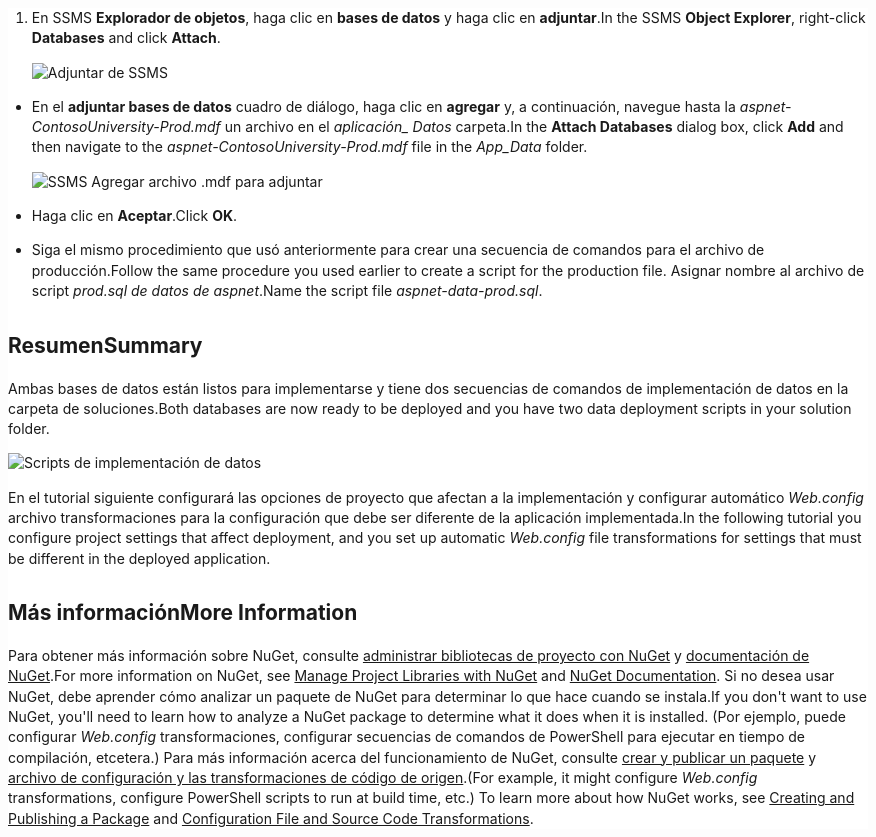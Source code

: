 1. <span data-ttu-id="210c4-266">En SSMS **Explorador de objetos**, haga clic en **bases de datos** y haga clic en **adjuntar**.</span><span class="sxs-lookup"><span data-stu-id="210c4-266">In the SSMS **Object Explorer**, right-click **Databases** and click **Attach**.</span></span>

    ![Adjuntar de SSMS](preparing-databases/_static/image15.png)
- <span data-ttu-id="210c4-268">En el **adjuntar bases de datos** cuadro de diálogo, haga clic en **agregar** y, a continuación, navegue hasta la *aspnet-ContosoUniversity-Prod.mdf* un archivo en el *aplicación\_ Datos* carpeta.</span><span class="sxs-lookup"><span data-stu-id="210c4-268">In the **Attach Databases** dialog box, click **Add** and then navigate to the *aspnet-ContosoUniversity-Prod.mdf* file in the *App\_Data* folder.</span></span>

    ![SSMS Agregar archivo .mdf para adjuntar](preparing-databases/_static/image16.png)
- <span data-ttu-id="210c4-270">Haga clic en **Aceptar**.</span><span class="sxs-lookup"><span data-stu-id="210c4-270">Click **OK**.</span></span>
- <span data-ttu-id="210c4-271">Siga el mismo procedimiento que usó anteriormente para crear una secuencia de comandos para el archivo de producción.</span><span class="sxs-lookup"><span data-stu-id="210c4-271">Follow the same procedure you used earlier to create a script for the production file.</span></span> <span data-ttu-id="210c4-272">Asignar nombre al archivo de script *prod.sql de datos de aspnet*.</span><span class="sxs-lookup"><span data-stu-id="210c4-272">Name the script file *aspnet-data-prod.sql*.</span></span>

## <a name="summary"></a><span data-ttu-id="210c4-273">Resumen</span><span class="sxs-lookup"><span data-stu-id="210c4-273">Summary</span></span>

<span data-ttu-id="210c4-274">Ambas bases de datos están listos para implementarse y tiene dos secuencias de comandos de implementación de datos en la carpeta de soluciones.</span><span class="sxs-lookup"><span data-stu-id="210c4-274">Both databases are now ready to be deployed and you have two data deployment scripts in your solution folder.</span></span>

![Scripts de implementación de datos](preparing-databases/_static/image17.png)

<span data-ttu-id="210c4-276">En el tutorial siguiente configurará las opciones de proyecto que afectan a la implementación y configurar automático *Web.config* archivo transformaciones para la configuración que debe ser diferente de la aplicación implementada.</span><span class="sxs-lookup"><span data-stu-id="210c4-276">In the following tutorial you configure project settings that affect deployment, and you set up automatic *Web.config* file transformations for settings that must be different in the deployed application.</span></span>

## <a name="more-information"></a><span data-ttu-id="210c4-277">Más información</span><span class="sxs-lookup"><span data-stu-id="210c4-277">More Information</span></span>

<span data-ttu-id="210c4-278">Para obtener más información sobre NuGet, consulte [administrar bibliotecas de proyecto con NuGet](https://msdn.microsoft.com/en-us/magazine/hh547106.aspx) y [documentación de NuGet](http://docs.nuget.org/docs/start-here/overview).</span><span class="sxs-lookup"><span data-stu-id="210c4-278">For more information on NuGet, see [Manage Project Libraries with NuGet](https://msdn.microsoft.com/en-us/magazine/hh547106.aspx) and [NuGet Documentation](http://docs.nuget.org/docs/start-here/overview).</span></span> <span data-ttu-id="210c4-279">Si no desea usar NuGet, debe aprender cómo analizar un paquete de NuGet para determinar lo que hace cuando se instala.</span><span class="sxs-lookup"><span data-stu-id="210c4-279">If you don't want to use NuGet, you'll need to learn how to analyze a NuGet package to determine what it does when it is installed.</span></span> <span data-ttu-id="210c4-280">(Por ejemplo, puede configurar *Web.config* transformaciones, configurar secuencias de comandos de PowerShell para ejecutar en tiempo de compilación, etcetera.) Para más información acerca del funcionamiento de NuGet, consulte [crear y publicar un paquete](http://docs.nuget.org/docs/creating-packages/creating-and-publishing-a-package) y [archivo de configuración y las transformaciones de código de origen](http://docs.nuget.org/docs/creating-packages/configuration-file-and-source-code-transformations).</span><span class="sxs-lookup"><span data-stu-id="210c4-280">(For example, it might configure *Web.config* transformations, configure PowerShell scripts to run at build time, etc.) To learn more about how NuGet works, see [Creating and Publishing a Package](http://docs.nuget.org/docs/creating-packages/creating-and-publishing-a-package) and [Configuration File and Source Code Transformations](http://docs.nuget.org/docs/creating-packages/configuration-file-and-source-code-transformations).</span></span>
